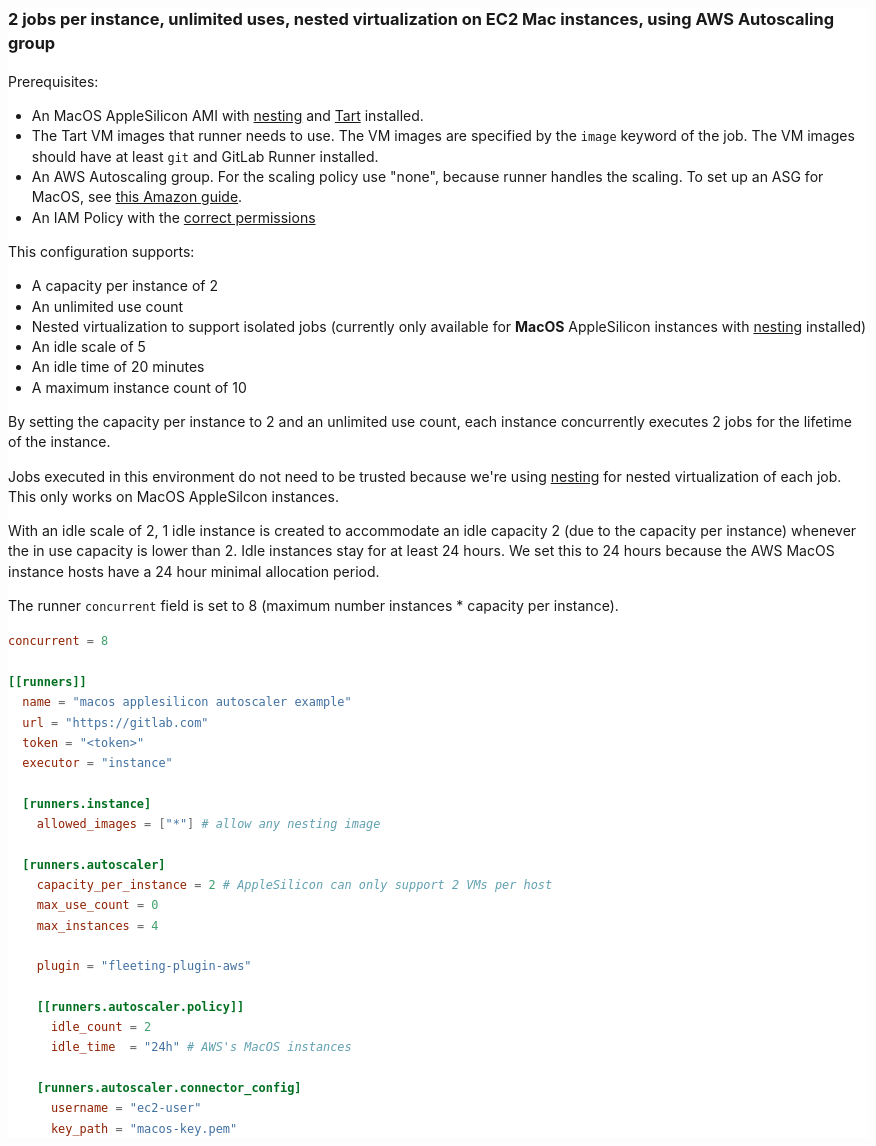 ### 2 jobs per instance, unlimited uses, nested virtualization on EC2 Mac instances, using AWS Autoscaling group

Prerequisites:

- An MacOS AppleSilicon AMI with [nesting](https://gitlab.com/gitlab-org/fleeting/nesting) and [Tart](https://github.com/cirruslabs/tart) installed.
- The Tart VM images that runner needs to use. The VM images are specified by the `image` keyword of the job. The VM images should have at least `git` and GitLab Runner installed.
- An AWS Autoscaling group. For the scaling policy use "none", because runner handles the scaling. To set up an ASG for MacOS, see [this Amazon guide](https://aws.amazon.com/blogs/compute/implementing-autoscaling-for-ec2-mac-instances/).
- An IAM Policy with the [correct permissions](https://gitlab.com/gitlab-org/fleeting/fleeting-plugin-aws#recommended-iam-policy)

This configuration supports:

- A capacity per instance of 2
- An unlimited use count
- Nested virtualization to support isolated jobs (currently only available for **MacOS** AppleSilicon instances with [nesting](https://gitlab.com/gitlab-org/fleeting/nesting) installed)
- An idle scale of 5
- An idle time of 20 minutes
- A maximum instance count of 10

By setting the capacity per instance to 2 and an unlimited use count, each instance concurrently
executes 2 jobs for the lifetime of the instance.

Jobs executed in this environment do not need to be trusted because we're using
[nesting](https://gitlab.com/gitlab-org/fleeting/nesting) for nested virtualization of each job. This
only works on MacOS AppleSilcon instances.

With an idle scale of 2, 1 idle instance is created to accommodate an idle capacity 2
(due to the capacity per instance) whenever the in use capacity is lower than 2. Idle instances stay for at
least 24 hours. We set this to 24 hours because the AWS MacOS instance hosts have a 24 hour minimal allocation period.

The runner `concurrent` field is set to 8 (maximum number instances * capacity per instance).

```toml
concurrent = 8

[[runners]]
  name = "macos applesilicon autoscaler example"
  url = "https://gitlab.com"
  token = "<token>"
  executor = "instance"

  [runners.instance]
    allowed_images = ["*"] # allow any nesting image

  [runners.autoscaler]
    capacity_per_instance = 2 # AppleSilicon can only support 2 VMs per host
    max_use_count = 0
    max_instances = 4

    plugin = "fleeting-plugin-aws"

    [[runners.autoscaler.policy]]
      idle_count = 2
      idle_time  = "24h" # AWS's MacOS instances

    [runners.autoscaler.connector_config]
      username = "ec2-user"
      key_path = "macos-key.pem"
```